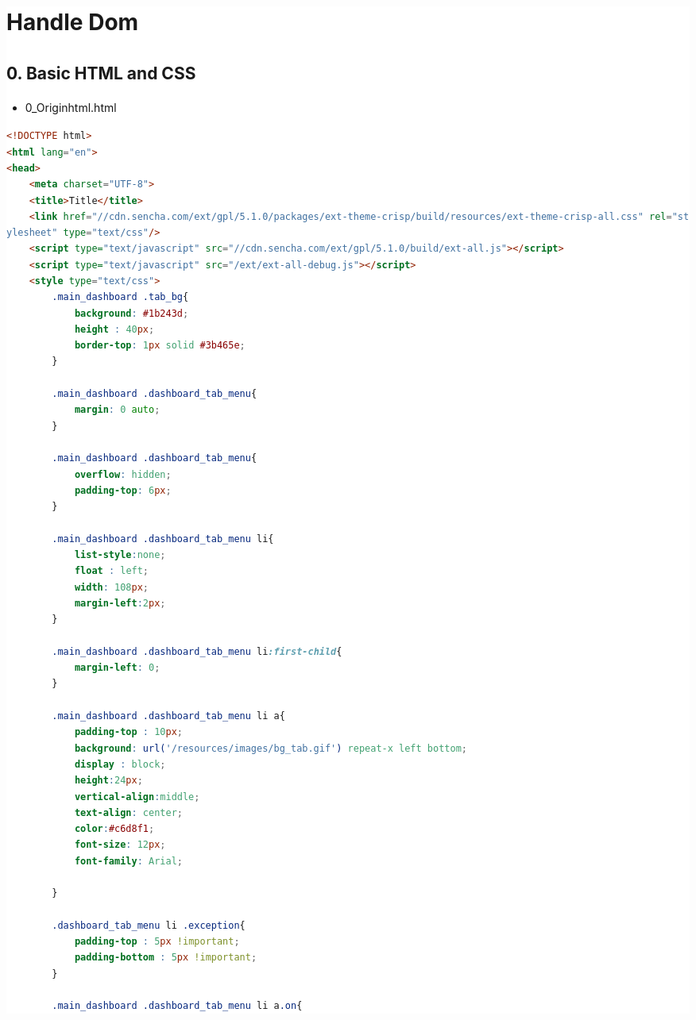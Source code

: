 # Handle Dom


## 0. Basic HTML and CSS

* 0_Originhtml.html
~~~html
<!DOCTYPE html>
<html lang="en">
<head>
    <meta charset="UTF-8">
    <title>Title</title>
    <link href="//cdn.sencha.com/ext/gpl/5.1.0/packages/ext-theme-crisp/build/resources/ext-theme-crisp-all.css" rel="stylesheet" type="text/css"/>
    <script type="text/javascript" src="//cdn.sencha.com/ext/gpl/5.1.0/build/ext-all.js"></script>
    <script type="text/javascript" src="/ext/ext-all-debug.js"></script>
    <style type="text/css">
        .main_dashboard .tab_bg{
            background: #1b243d;
            height : 40px;
            border-top: 1px solid #3b465e;
        }

        .main_dashboard .dashboard_tab_menu{
            margin: 0 auto;
        }

        .main_dashboard .dashboard_tab_menu{
            overflow: hidden;
            padding-top: 6px;
        }

        .main_dashboard .dashboard_tab_menu li{
            list-style:none;
            float : left;
            width: 108px;
            margin-left:2px;
        }

        .main_dashboard .dashboard_tab_menu li:first-child{
            margin-left: 0;
        }

        .main_dashboard .dashboard_tab_menu li a{
            padding-top : 10px;
            background: url('/resources/images/bg_tab.gif') repeat-x left bottom;
            display : block;
            height:24px;
            vertical-align:middle;
            text-align: center;
            color:#c6d8f1;
            font-size: 12px;
            font-family: Arial;

        }

        .dashboard_tab_menu li .exception{
            padding-top : 5px !important;
            padding-bottom : 5px !important;
        }

        .main_dashboard .dashboard_tab_menu li a.on{
~~~